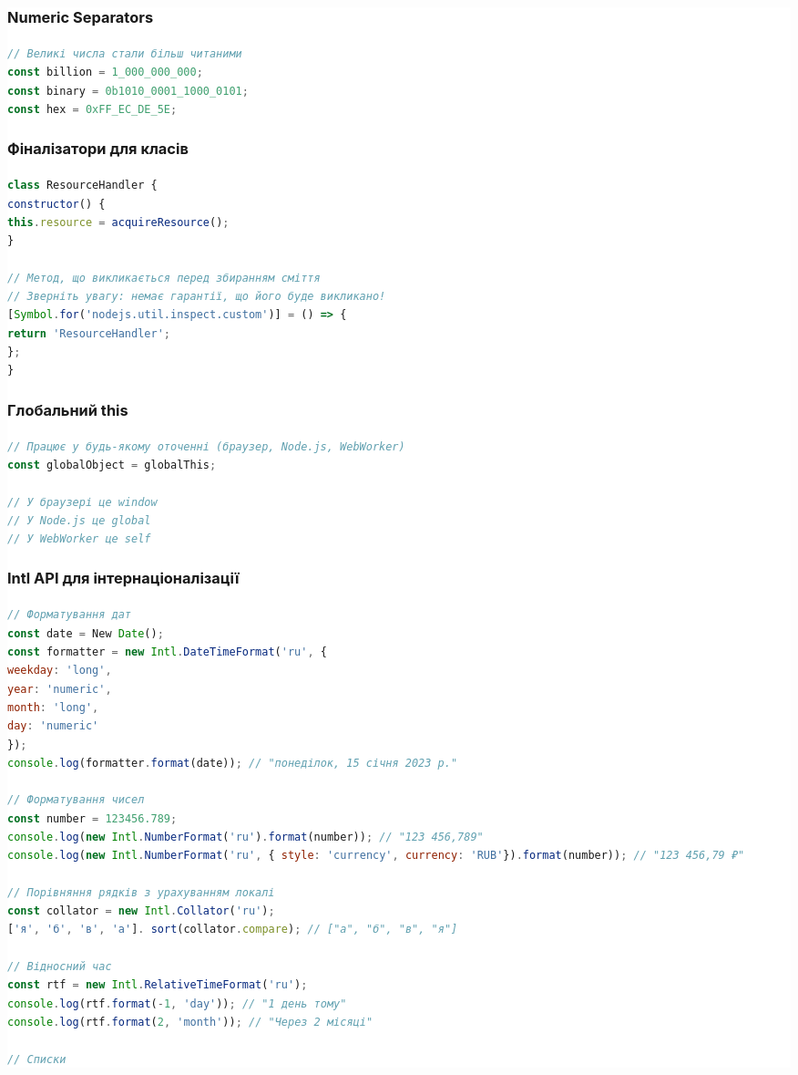 
### Numeric Separators

```javascript
// Великі числа стали більш читаними
const billion = 1_000_000_000;
const binary = 0b1010_0001_1000_0101;
const hex = 0xFF_EC_DE_5E;
````

### Фіналізатори для класів

```javascript
class ResourceHandler { 
constructor() { 
this.resource = acquireResource(); 
} 

// Метод, що викликається перед збиранням сміття 
// Зверніть увагу: немає гарантії, що його буде викликано! 
[Symbol.for('nodejs.util.inspect.custom')] = () => { 
return 'ResourceHandler'; 
};
}
````

### Глобальний this

```javascript
// Працює у будь-якому оточенні (браузер, Node.js, WebWorker)
const globalObject = globalThis;

// У браузері це window
// У Node.js це global
// У WebWorker це self
````

### Intl API для інтернаціоналізації

```javascript
// Форматування дат
const date = New Date();
const formatter = new Intl.DateTimeFormat('ru', { 
weekday: 'long', 
year: 'numeric', 
month: 'long', 
day: 'numeric'
});
console.log(formatter.format(date)); // "понеділок, 15 січня 2023 р."

// Форматування чисел
const number = 123456.789;
console.log(new Intl.NumberFormat('ru').format(number)); // "123 456,789"
console.log(new Intl.NumberFormat('ru', { style: 'currency', currency: 'RUB'}).format(number)); // "123 456,79 ₽"

// Порівняння рядків з урахуванням локалі
const collator = new Intl.Collator('ru');
['я', 'б', 'в', 'а']. sort(collator.compare); // ["а", "б", "в", "я"]

// Відносний час
const rtf = new Intl.RelativeTimeFormat('ru');
console.log(rtf.format(-1, 'day')); // "1 день тому"
console.log(rtf.format(2, 'month')); // "Через 2 місяці"

// Списки
```